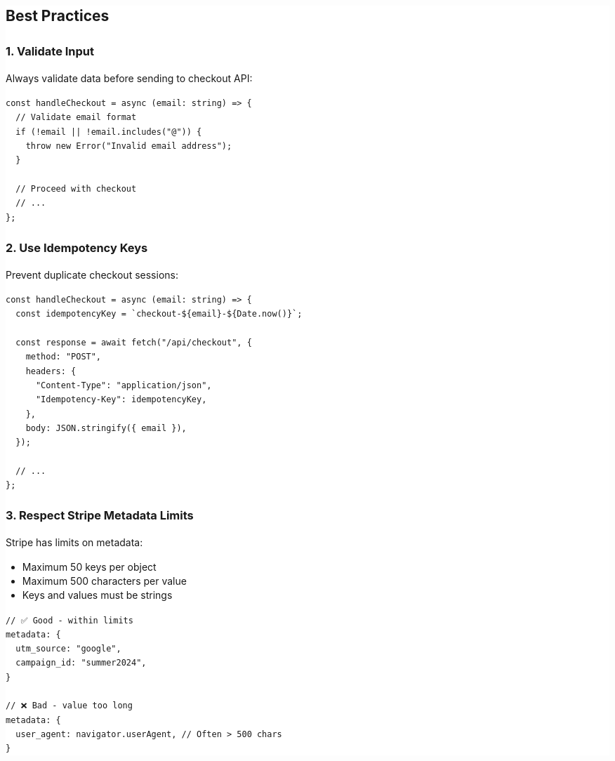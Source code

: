 ## Best Practices

### 1. Validate Input

Always validate data before sending to checkout API:

```tsx
const handleCheckout = async (email: string) => {
  // Validate email format
  if (!email || !email.includes("@")) {
    throw new Error("Invalid email address");
  }

  // Proceed with checkout
  // ...
};
```

### 2. Use Idempotency Keys

Prevent duplicate checkout sessions:

```tsx
const handleCheckout = async (email: string) => {
  const idempotencyKey = `checkout-${email}-${Date.now()}`;

  const response = await fetch("/api/checkout", {
    method: "POST",
    headers: {
      "Content-Type": "application/json",
      "Idempotency-Key": idempotencyKey,
    },
    body: JSON.stringify({ email }),
  });

  // ...
};
```

### 3. Respect Stripe Metadata Limits

Stripe has limits on metadata:

- Maximum 50 keys per object
- Maximum 500 characters per value
- Keys and values must be strings

```tsx
// ✅ Good - within limits
metadata: {
  utm_source: "google",
  campaign_id: "summer2024",
}

// ❌ Bad - value too long
metadata: {
  user_agent: navigator.userAgent, // Often > 500 chars
}
```
